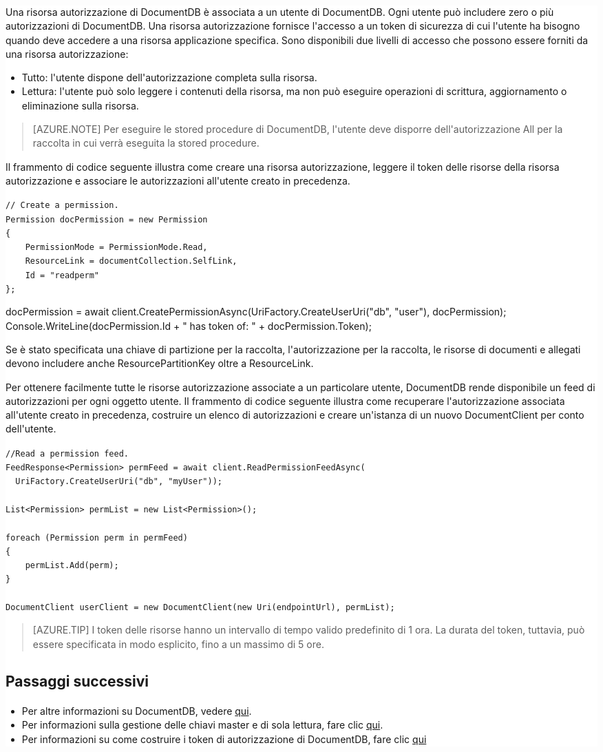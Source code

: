 Una risorsa autorizzazione di DocumentDB è associata a un utente di DocumentDB. Ogni utente può includere zero o più autorizzazioni di DocumentDB. Una risorsa autorizzazione fornisce l'accesso a un token di sicurezza di cui l'utente ha bisogno quando deve accedere a una risorsa applicazione specifica. Sono disponibili due livelli di accesso che possono essere forniti da una risorsa autorizzazione:

- Tutto: l'utente dispone dell'autorizzazione completa sulla risorsa.
- Lettura: l'utente può solo leggere i contenuti della risorsa, ma non può eseguire operazioni di scrittura, aggiornamento o eliminazione sulla risorsa.


> [AZURE.NOTE] Per eseguire le stored procedure di DocumentDB, l'utente deve disporre dell'autorizzazione All per la raccolta in cui verrà eseguita la stored procedure.


Il frammento di codice seguente illustra come creare una risorsa autorizzazione, leggere il token delle risorse della risorsa autorizzazione e associare le autorizzazioni all'utente creato in precedenza.

    // Create a permission.
    Permission docPermission = new Permission
    {
        PermissionMode = PermissionMode.Read,
        ResourceLink = documentCollection.SelfLink,
        Id = "readperm"
    };
            
  docPermission = await client.CreatePermissionAsync(UriFactory.CreateUserUri("db", "user"), docPermission); Console.WriteLine(docPermission.Id + " has token of: " + docPermission.Token);
  
Se è stato specificata una chiave di partizione per la raccolta, l'autorizzazione per la raccolta, le risorse di documenti e allegati devono includere anche ResourcePartitionKey oltre a ResourceLink.

Per ottenere facilmente tutte le risorse autorizzazione associate a un particolare utente, DocumentDB rende disponibile un feed di autorizzazioni per ogni oggetto utente. Il frammento di codice seguente illustra come recuperare l'autorizzazione associata all'utente creato in precedenza, costruire un elenco di autorizzazioni e creare un'istanza di un nuovo DocumentClient per conto dell'utente.

    //Read a permission feed.
    FeedResponse<Permission> permFeed = await client.ReadPermissionFeedAsync(
      UriFactory.CreateUserUri("db", "myUser"));

    List<Permission> permList = new List<Permission>();
      
    foreach (Permission perm in permFeed)
    {
        permList.Add(perm);
    }
            
    DocumentClient userClient = new DocumentClient(new Uri(endpointUrl), permList);

> [AZURE.TIP] I token delle risorse hanno un intervallo di tempo valido predefinito di 1 ora. La durata del token, tuttavia, può essere specificata in modo esplicito, fino a un massimo di 5 ore.

## Passaggi successivi

- Per altre informazioni su DocumentDB, vedere [qui](http://azure.com/docdb).
- Per informazioni sulla gestione delle chiavi master e di sola lettura, fare clic [qui](documentdb-manage-account.md).
- Per informazioni su come costruire i token di autorizzazione di DocumentDB, fare clic [qui](https://msdn.microsoft.com/library/azure/dn783368.aspx)
 

